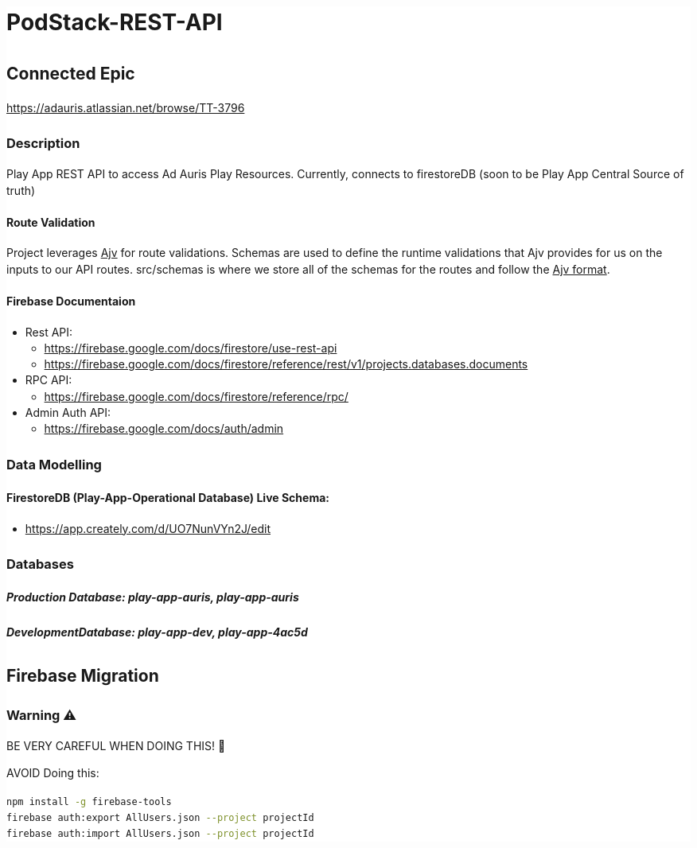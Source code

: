 # PodStack-REST-API

## Connected Epic

https://adauris.atlassian.net/browse/TT-3796

### Description

Play App REST API to access Ad Auris Play Resources.
Currently, connects to firestoreDB (soon to be Play App Central Source of truth)

#### Route Validation

Project leverages [Ajv](https://ajv.js.org/guide/why-ajv.html) for route validations.
Schemas are used to define the runtime validations that Ajv provides for us on the inputs to our API routes.
src/schemas is where we store all of the schemas for the routes and follow the [Ajv format](https://ajv.js.org/json-schema.html).

#### Firebase Documentaion

-   Rest API:
    -   https://firebase.google.com/docs/firestore/use-rest-api
    -   https://firebase.google.com/docs/firestore/reference/rest/v1/projects.databases.documents
-   RPC API:
    -   https://firebase.google.com/docs/firestore/reference/rpc/
-   Admin Auth API:
    -   https://firebase.google.com/docs/auth/admin

### Data Modelling

#### FirestoreDB (Play-App-Operational Database) Live Schema:

-   https://app.creately.com/d/UO7NunVYn2J/edit

### Databases

##### Production Database: play-app-auris, play-app-auris

##### DevelopmentDatabase: play-app-dev, play-app-4ac5d

## Firebase Migration

### Warning :warning:

BE VERY CAREFUL WHEN DOING THIS! :hot_face:

AVOID Doing this:

```bash
npm install -g firebase-tools
firebase auth:export AllUsers.json --project projectId
firebase auth:import AllUsers.json --project projectId
```
